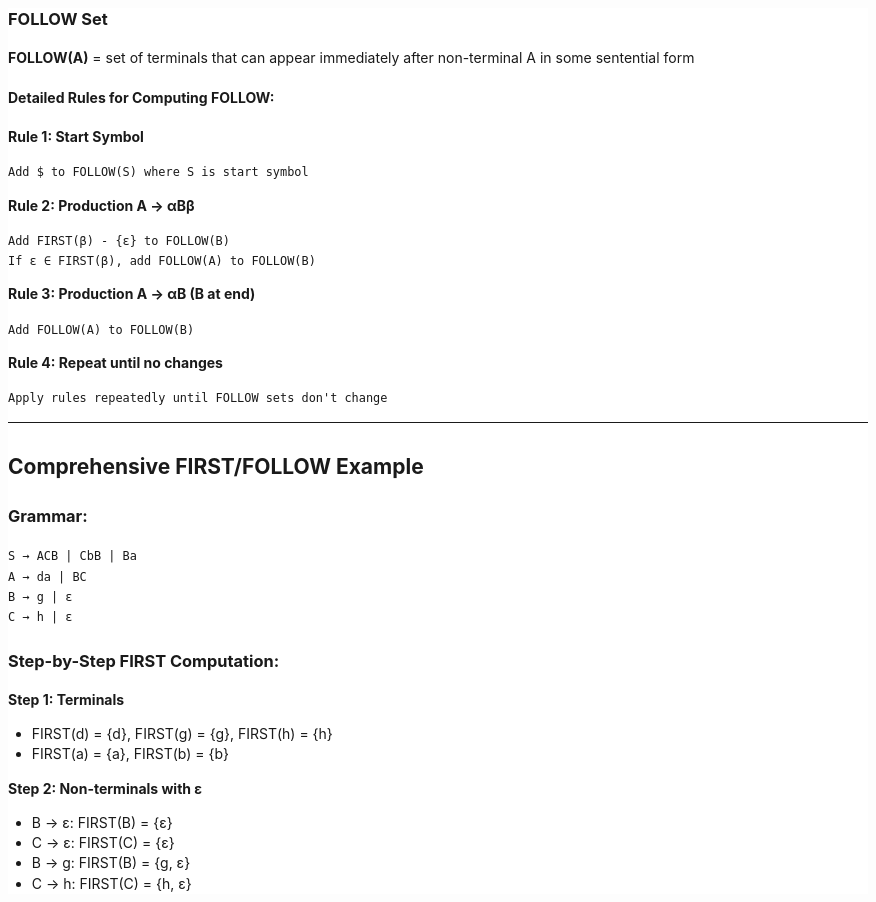 ### FOLLOW Set

**FOLLOW(A)** = set of terminals that can appear immediately after non-terminal A in some sentential form

#### Detailed Rules for Computing FOLLOW:

**Rule 1: Start Symbol**

```
Add $ to FOLLOW(S) where S is start symbol
```

**Rule 2: Production A → αBβ**

```
Add FIRST(β) - {ε} to FOLLOW(B)
If ε ∈ FIRST(β), add FOLLOW(A) to FOLLOW(B)
```

**Rule 3: Production A → αB (B at end)**

```
Add FOLLOW(A) to FOLLOW(B)
```

**Rule 4: Repeat until no changes**

```
Apply rules repeatedly until FOLLOW sets don't change
```

---

## Comprehensive FIRST/FOLLOW Example

### Grammar:

```
S → ACB | CbB | Ba
A → da | BC
B → g | ε
C → h | ε
```

### Step-by-Step FIRST Computation:

**Step 1: Terminals**

- FIRST(d) = {d}, FIRST(g) = {g}, FIRST(h) = {h}
- FIRST(a) = {a}, FIRST(b) = {b}

**Step 2: Non-terminals with ε**

- B → ε: FIRST(B) = {ε}
- C → ε: FIRST(C) = {ε}
- B → g: FIRST(B) = {g, ε}
- C → h: FIRST(C) = {h, ε}
